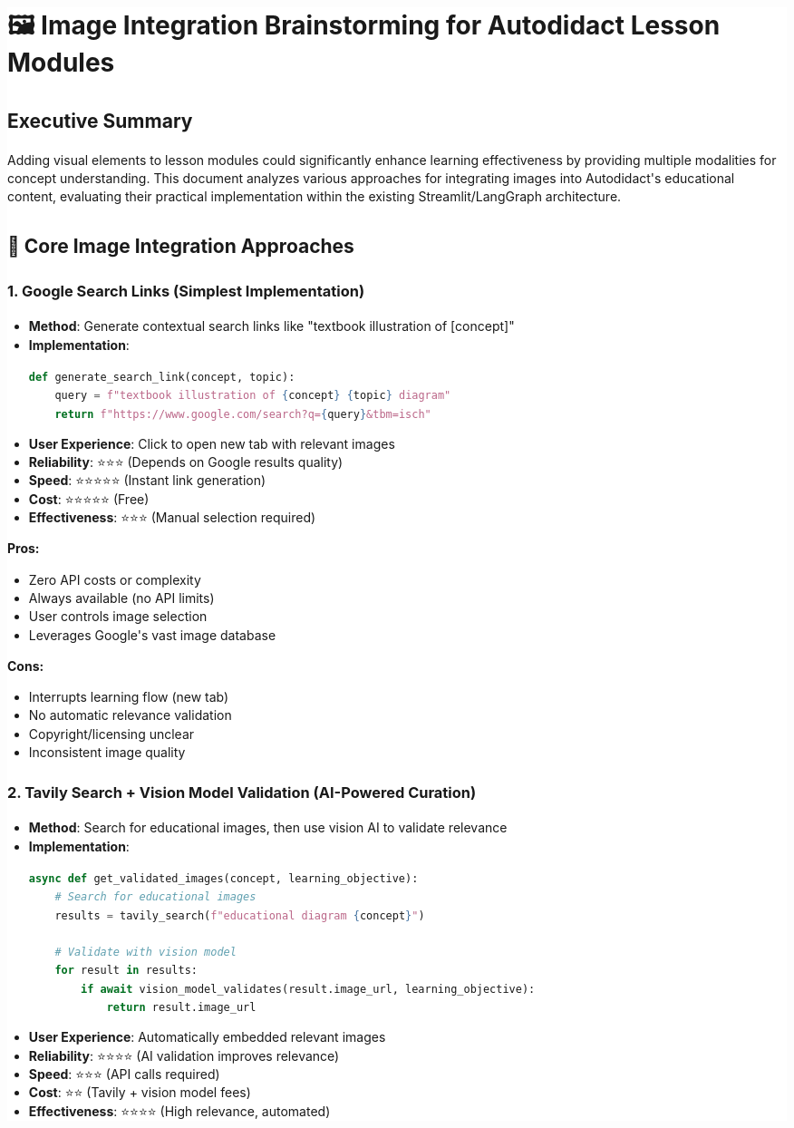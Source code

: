 # 🖼️ Image Integration Brainstorming for Autodidact Lesson Modules

## Executive Summary

Adding visual elements to lesson modules could significantly enhance learning effectiveness by providing multiple modalities for concept understanding. This document analyzes various approaches for integrating images into Autodidact's educational content, evaluating their practical implementation within the existing Streamlit/LangGraph architecture.

## 🎯 Core Image Integration Approaches

### 1. **Google Search Links** (Simplest Implementation)
- **Method**: Generate contextual search links like "textbook illustration of [concept]"
- **Implementation**: 
  ```python
  def generate_search_link(concept, topic):
      query = f"textbook illustration of {concept} {topic} diagram"
      return f"https://www.google.com/search?q={query}&tbm=isch"
  ```
- **User Experience**: Click to open new tab with relevant images
- **Reliability**: ⭐⭐⭐ (Depends on Google results quality)
- **Speed**: ⭐⭐⭐⭐⭐ (Instant link generation)
- **Cost**: ⭐⭐⭐⭐⭐ (Free)
- **Effectiveness**: ⭐⭐⭐ (Manual selection required)

**Pros:**
- Zero API costs or complexity
- Always available (no API limits)
- User controls image selection
- Leverages Google's vast image database

**Cons:**
- Interrupts learning flow (new tab)
- No automatic relevance validation
- Copyright/licensing unclear
- Inconsistent image quality

### 2. **Tavily Search + Vision Model Validation** (AI-Powered Curation)
- **Method**: Search for educational images, then use vision AI to validate relevance
- **Implementation**:
  ```python
  async def get_validated_images(concept, learning_objective):
      # Search for educational images
      results = tavily_search(f"educational diagram {concept}")
      
      # Validate with vision model
      for result in results:
          if await vision_model_validates(result.image_url, learning_objective):
              return result.image_url
  ```
- **User Experience**: Automatically embedded relevant images
- **Reliability**: ⭐⭐⭐⭐ (AI validation improves relevance)
- **Speed**: ⭐⭐⭐ (API calls required)
- **Cost**: ⭐⭐ (Tavily + vision model fees)
- **Effectiveness**: ⭐⭐⭐⭐ (High relevance, automated)
